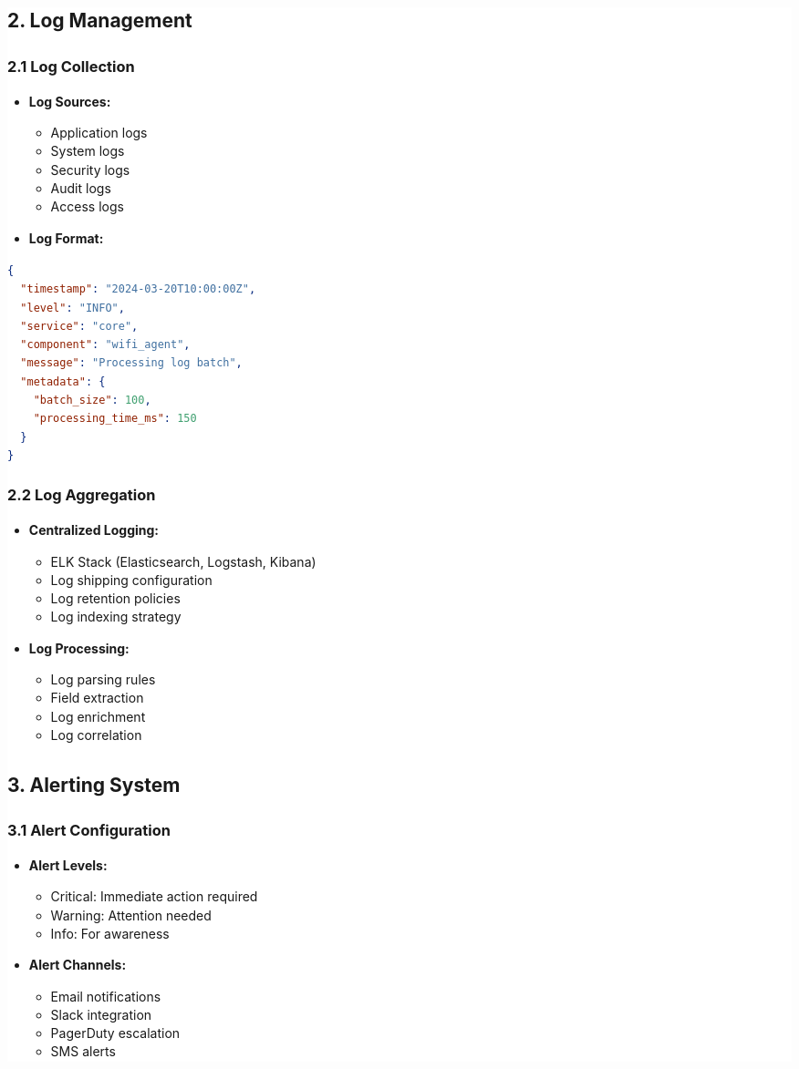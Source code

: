## 2. Log Management

### 2.1 Log Collection
- **Log Sources:**
  - Application logs
  - System logs
  - Security logs
  - Audit logs
  - Access logs

- **Log Format:**
```json
{
  "timestamp": "2024-03-20T10:00:00Z",
  "level": "INFO",
  "service": "core",
  "component": "wifi_agent",
  "message": "Processing log batch",
  "metadata": {
    "batch_size": 100,
    "processing_time_ms": 150
  }
}
```

### 2.2 Log Aggregation
- **Centralized Logging:**
  - ELK Stack (Elasticsearch, Logstash, Kibana)
  - Log shipping configuration
  - Log retention policies
  - Log indexing strategy

- **Log Processing:**
  - Log parsing rules
  - Field extraction
  - Log enrichment
  - Log correlation

## 3. Alerting System

### 3.1 Alert Configuration
- **Alert Levels:**
  - Critical: Immediate action required
  - Warning: Attention needed
  - Info: For awareness

- **Alert Channels:**
  - Email notifications
  - Slack integration
  - PagerDuty escalation
  - SMS alerts
